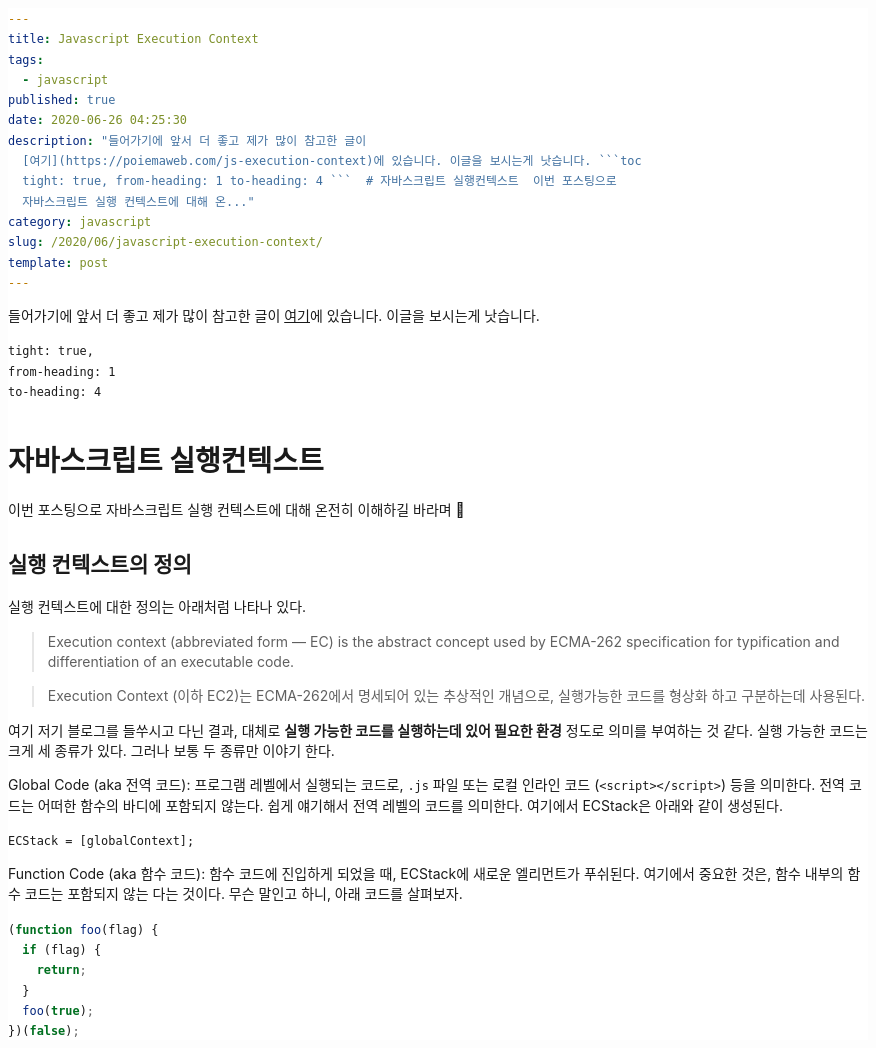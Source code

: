 ```yaml
---
title: Javascript Execution Context
tags:
  - javascript
published: true
date: 2020-06-26 04:25:30
description: "들어가기에 앞서 더 좋고 제가 많이 참고한 글이
  [여기](https://poiemaweb.com/js-execution-context)에 있습니다. 이글을 보시는게 낫습니다. ```toc
  tight: true, from-heading: 1 to-heading: 4 ```  # 자바스크립트 실행컨텍스트  이번 포스팅으로
  자바스크립트 실행 컨텍스트에 대해 온..."
category: javascript
slug: /2020/06/javascript-execution-context/
template: post
---
```

들어가기에 앞서 더 좋고 제가 많이 참고한 글이 [여기](https://poiemaweb.com/js-execution-context)에 있습니다. 이글을 보시는게 낫습니다.

```toc
tight: true,
from-heading: 1
to-heading: 4
```

# 자바스크립트 실행컨텍스트

이번 포스팅으로 자바스크립트 실행 컨텍스트에 대해 온전히 이해하길 바라며 🤔

## 실행 컨텍스트의 정의

실행 컨텍스트에 대한 정의는 아래처럼 나타나 있다.

> Execution context (abbreviated form — EC) is the abstract concept used by ECMA-262 specification for typification and differentiation of an executable code.

> Execution Context (이하 EC2)는 ECMA-262에서 명세되어 있는 추상적인 개념으로, 실행가능한 코드를 형상화 하고 구분하는데 사용된다.

여기 저기 블로그를 들쑤시고 다닌 결과, 대체로 **실행 가능한 코드를 실행하는데 있어 필요한 환경** 정도로 의미를 부여하는 것 같다. 실행 가능한 코드는 크게 세 종류가 있다. 그러나 보통 두 종류만 이야기 한다.

Global Code (aka 전역 코드): 프로그램 레벨에서 실행되는 코드로, `.js` 파일 또는 로컬 인라인 코드 (`<script></script>`) 등을 의미한다. 전역 코드는 어떠한 함수의 바디에 포함되지 않는다. 쉽게 얘기해서 전역 레벨의 코드를 의미한다. 여기에서 ECStack은 아래와 같이 생성된다.

```
ECStack = [globalContext];
```

Function Code (aka 함수 코드): 함수 코드에 진입하게 되었을 때, ECStack에 새로운 엘리먼트가 푸쉬된다. 여기에서 중요한 것은, 함수 내부의 함수 코드는 포함되지 않는 다는 것이다. 무슨 말인고 하니, 아래 코드를 살펴보자.

```javascript
(function foo(flag) {
  if (flag) {
    return;
  }
  foo(true);
})(false);
```

